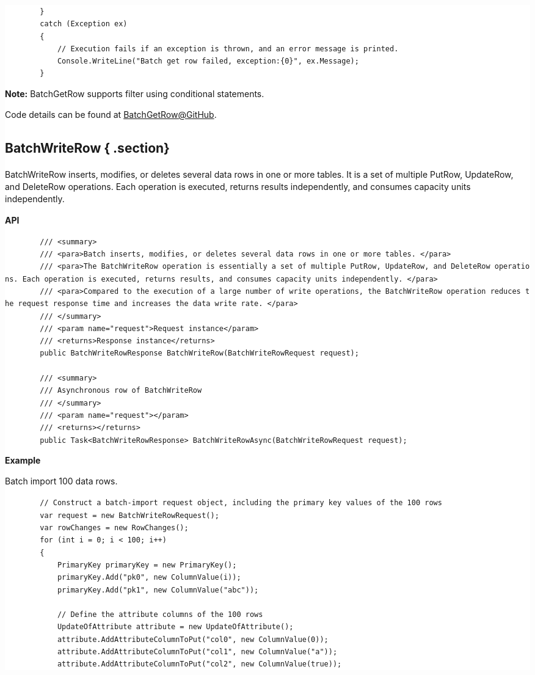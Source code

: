 ```language-csharp
        }
        catch (Exception ex)
        {
            // Execution fails if an exception is thrown, and an error message is printed.
            Console.WriteLine("Batch get row failed, exception:{0}", ex.Message);
        }

```

**Note:** BatchGetRow supports filter using conditional statements.

Code details can be found at [BatchGetRow@GitHub](https://github.com/aliyun/aliyun-tablestore-csharp-sdk/blob/master/sample/Samples/MultiRowReadWriteSample.cs).

## BatchWriteRow { .section}

BatchWriteRow inserts, modifies, or deletes several data rows in one or more tables. It is a set of multiple PutRow, UpdateRow, and DeleteRow operations. Each operation is executed, returns results independently, and consumes capacity units independently.

**API**

```language-csharp
        /// <summary>
        /// <para>Batch inserts, modifies, or deletes several data rows in one or more tables. </para>
        /// <para>The BatchWriteRow operation is essentially a set of multiple PutRow, UpdateRow, and DeleteRow operations. Each operation is executed, returns results, and consumes capacity units independently. </para>
        /// <para>Compared to the execution of a large number of write operations, the BatchWriteRow operation reduces the request response time and increases the data write rate. </para>
        /// </summary>
        /// <param name="request">Request instance</param>
        /// <returns>Response instance</returns>
        public BatchWriteRowResponse BatchWriteRow(BatchWriteRowRequest request);

        /// <summary>
        /// Asynchronous row of BatchWriteRow
        /// </summary>
        /// <param name="request"></param>
        /// <returns></returns>
        public Task<BatchWriteRowResponse> BatchWriteRowAsync(BatchWriteRowRequest request);

```

**Example**

Batch import 100 data rows.

```language-csharp
        // Construct a batch-import request object, including the primary key values of the 100 rows
        var request = new BatchWriteRowRequest();
        var rowChanges = new RowChanges();
        for (int i = 0; i < 100; i++)
        {
            PrimaryKey primaryKey = new PrimaryKey();
            primaryKey.Add("pk0", new ColumnValue(i));
            primaryKey.Add("pk1", new ColumnValue("abc"));

            // Define the attribute columns of the 100 rows
            UpdateOfAttribute attribute = new UpdateOfAttribute();
            attribute.AddAttributeColumnToPut("col0", new ColumnValue(0));
            attribute.AddAttributeColumnToPut("col1", new ColumnValue("a"));
            attribute.AddAttributeColumnToPut("col2", new ColumnValue(true));

```
